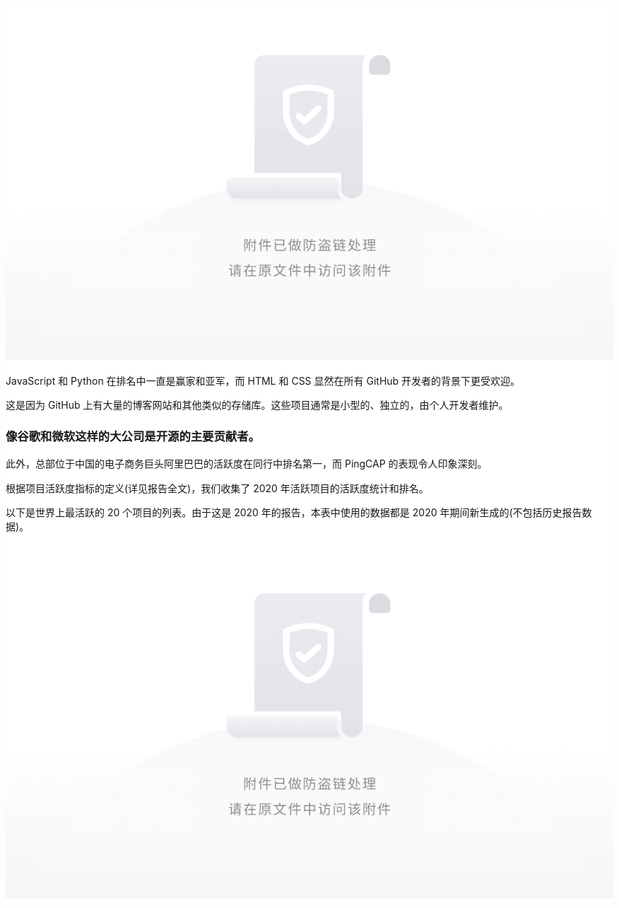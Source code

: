 ![IiqgJfInx4daKyXr](img/eac1667059edfb1d9404dee9756acde8.png)

JavaScript 和 Python 在排名中一直是赢家和亚军，而 HTML 和 CSS 显然在所有 GitHub 开发者的背景下更受欢迎。

这是因为 GitHub 上有大量的博客网站和其他类似的存储库。这些项目通常是小型的、独立的，由个人开发者维护。

### 像谷歌和微软这样的大公司是开源的主要贡献者。

此外，总部位于中国的电子商务巨头阿里巴巴的活跃度在同行中排名第一，而 PingCAP 的表现令人印象深刻。

根据项目活跃度指标的定义(详见报告全文)，我们收集了 2020 年活跃项目的活跃度统计和排名。

以下是世界上最活跃的 20 个项目的列表。由于这是 2020 年的报告，本表中使用的数据都是 2020 年期间新生成的(不包括历史报告数据)。

![ewWjIC1qkM6DliIu](img/859b84a2872709fe85b95cda80a9c6d3.png)